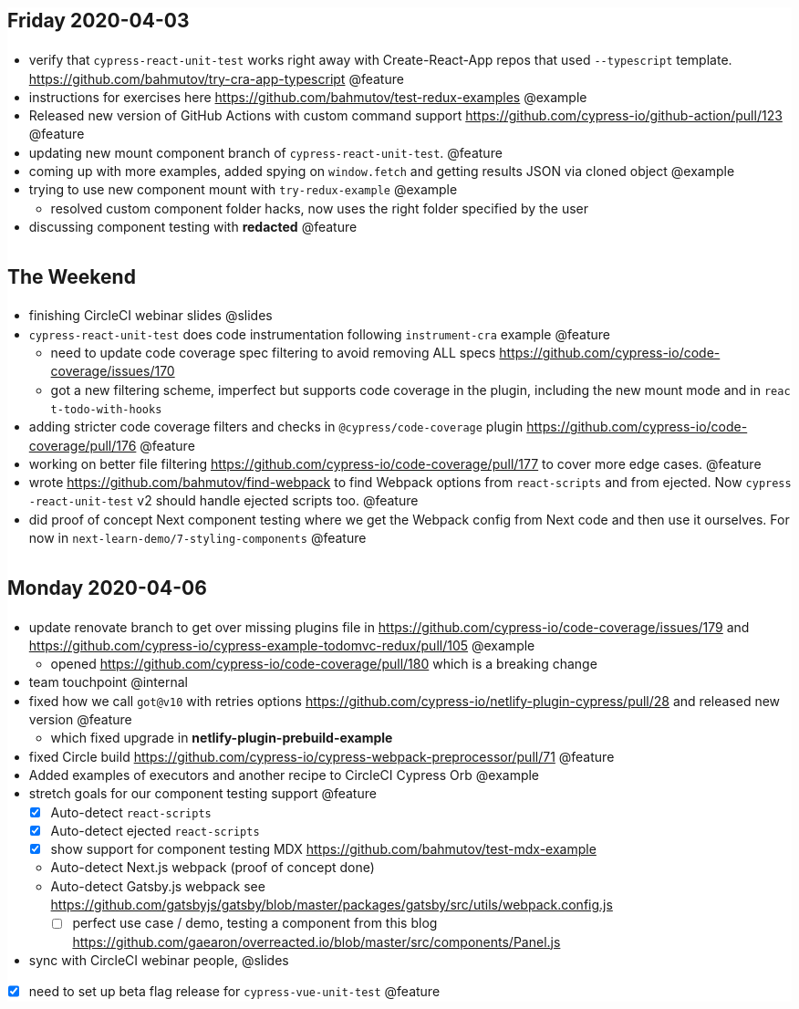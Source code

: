 ## Friday 2020-04-03

- verify that `cypress-react-unit-test` works right away with Create-React-App repos that used `--typescript` template. https://github.com/bahmutov/try-cra-app-typescript @feature
- instructions for exercises here https://github.com/bahmutov/test-redux-examples @example
- Released new version of GitHub Actions with custom command support https://github.com/cypress-io/github-action/pull/123 @feature
- updating new mount component branch of `cypress-react-unit-test`. @feature
- coming up with more examples, added spying on `window.fetch` and getting results JSON via cloned object @example
- trying to use new component mount with `try-redux-example` @example
  - resolved custom component folder hacks, now uses the right folder specified by the user
- discussing component testing with **redacted** @feature

## The Weekend

- finishing CircleCI webinar slides @slides
- `cypress-react-unit-test` does code instrumentation following `instrument-cra` example @feature
  - need to update code coverage spec filtering to avoid removing ALL specs https://github.com/cypress-io/code-coverage/issues/170
  - got a new filtering scheme, imperfect but supports code coverage in the plugin, including the new mount mode and in `react-todo-with-hooks`
- adding stricter code coverage filters and checks in `@cypress/code-coverage` plugin https://github.com/cypress-io/code-coverage/pull/176 @feature
- working on better file filtering https://github.com/cypress-io/code-coverage/pull/177 to cover more edge cases. @feature
- wrote https://github.com/bahmutov/find-webpack to find Webpack options from `react-scripts` and from ejected. Now `cypress-react-unit-test` v2 should handle ejected scripts too. @feature
- did proof of concept Next component testing where we get the Webpack config from Next code and then use it ourselves. For now in `next-learn-demo/7-styling-components` @feature

## Monday 2020-04-06

- update renovate branch to get over missing plugins file in https://github.com/cypress-io/code-coverage/issues/179 and https://github.com/cypress-io/cypress-example-todomvc-redux/pull/105 @example
  - opened https://github.com/cypress-io/code-coverage/pull/180 which is a breaking change
- team touchpoint @internal
- fixed how we call `got@v10` with retries options https://github.com/cypress-io/netlify-plugin-cypress/pull/28 and released new version @feature
  - which fixed upgrade in **netlify-plugin-prebuild-example**
- fixed Circle build https://github.com/cypress-io/cypress-webpack-preprocessor/pull/71 @feature
- Added examples of executors and another recipe to CircleCI Cypress Orb @example
- stretch goals for our component testing support @feature
  - [x] Auto-detect `react-scripts`
  - [x] Auto-detect ejected `react-scripts`
  - [x] show support for component testing MDX https://github.com/bahmutov/test-mdx-example
  - Auto-detect Next.js webpack (proof of concept done)
  - Auto-detect Gatsby.js webpack see https://github.com/gatsbyjs/gatsby/blob/master/packages/gatsby/src/utils/webpack.config.js
    - [ ] perfect use case / demo, testing a component from this blog https://github.com/gaearon/overreacted.io/blob/master/src/components/Panel.js
- sync with CircleCI webinar people, @slides
- [x] need to set up beta flag release for `cypress-vue-unit-test` @feature
